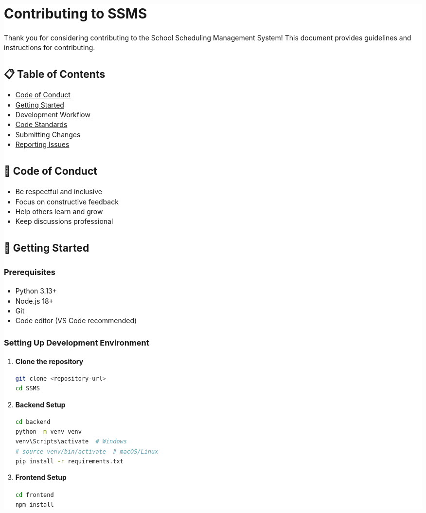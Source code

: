 # Contributing to SSMS

Thank you for considering contributing to the School Scheduling Management System! This document provides guidelines and instructions for contributing.

## 📋 Table of Contents

- [Code of Conduct](#code-of-conduct)
- [Getting Started](#getting-started)
- [Development Workflow](#development-workflow)
- [Code Standards](#code-standards)
- [Submitting Changes](#submitting-changes)
- [Reporting Issues](#reporting-issues)

## 🤝 Code of Conduct

- Be respectful and inclusive
- Focus on constructive feedback
- Help others learn and grow
- Keep discussions professional

## 🚀 Getting Started

### Prerequisites

- Python 3.13+
- Node.js 18+
- Git
- Code editor (VS Code recommended)

### Setting Up Development Environment

1. **Clone the repository**
   ```bash
   git clone <repository-url>
   cd SSMS
   ```

2. **Backend Setup**
   ```bash
   cd backend
   python -m venv venv
   venv\Scripts\activate  # Windows
   # source venv/bin/activate  # macOS/Linux
   pip install -r requirements.txt
   ```

3. **Frontend Setup**
   ```bash
   cd frontend
   npm install
   ```
